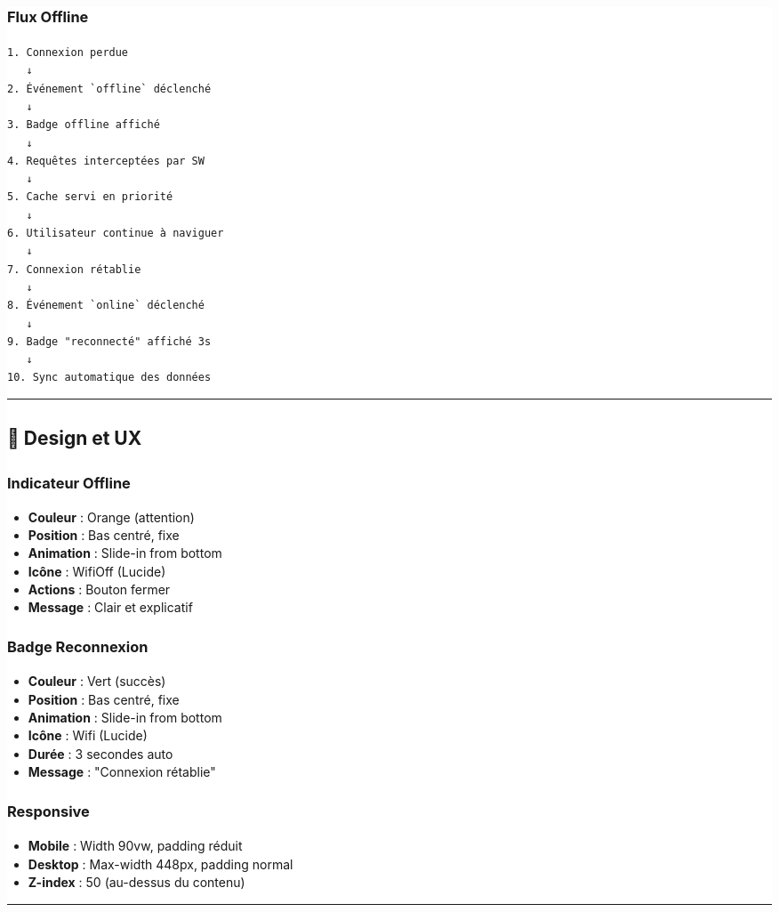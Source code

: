 ### Flux Offline
```
1. Connexion perdue
   ↓
2. Événement `offline` déclenché
   ↓
3. Badge offline affiché
   ↓
4. Requêtes interceptées par SW
   ↓
5. Cache servi en priorité
   ↓
6. Utilisateur continue à naviguer
   ↓
7. Connexion rétablie
   ↓
8. Événement `online` déclenché
   ↓
9. Badge "reconnecté" affiché 3s
   ↓
10. Sync automatique des données
```

---

## 🎨 Design et UX

### Indicateur Offline
- **Couleur** : Orange (attention)
- **Position** : Bas centré, fixe
- **Animation** : Slide-in from bottom
- **Icône** : WifiOff (Lucide)
- **Actions** : Bouton fermer
- **Message** : Clair et explicatif

### Badge Reconnexion
- **Couleur** : Vert (succès)
- **Position** : Bas centré, fixe
- **Animation** : Slide-in from bottom
- **Icône** : Wifi (Lucide)
- **Durée** : 3 secondes auto
- **Message** : "Connexion rétablie"

### Responsive
- **Mobile** : Width 90vw, padding réduit
- **Desktop** : Max-width 448px, padding normal
- **Z-index** : 50 (au-dessus du contenu)

---
